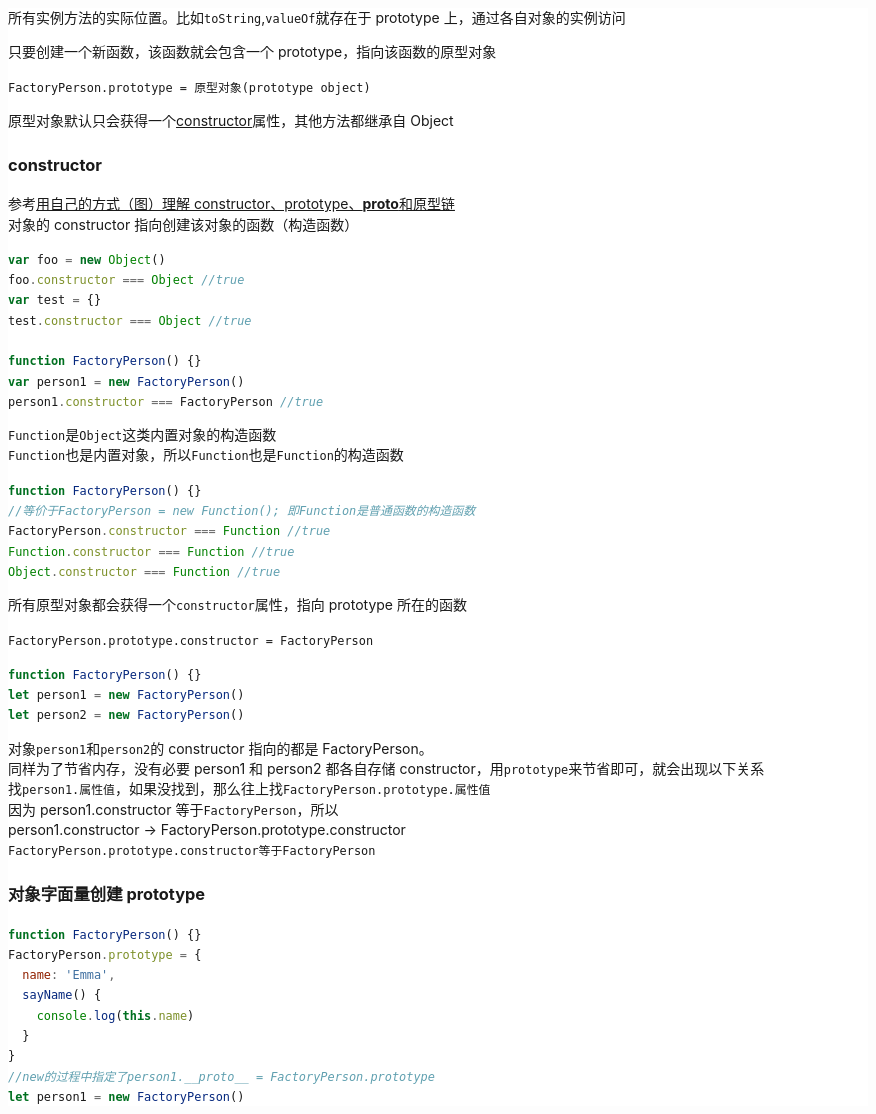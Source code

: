 所有实例方法的实际位置。比如`toString`,`valueOf`就存在于 prototype 上，通过各自对象的实例访问

只要创建一个新函数，该函数就会包含一个 prototype，指向该函数的原型对象

`FactoryPerson.prototype = 原型对象(prototype object)`

原型对象默认只会获得一个[constructor](#construcor)属性，其他方法都继承自 Object

### constructor

参考[用自己的方式（图）理解 constructor、prototype、**proto**和原型链](https://juejin.im/post/5cc99fdfe51d453b440236c3)  
对象的 constructor 指向创建该对象的函数（构造函数）

```js
var foo = new Object()
foo.constructor === Object //true
var test = {}
test.constructor === Object //true

function FactoryPerson() {}
var person1 = new FactoryPerson()
person1.constructor === FactoryPerson //true
```

`Function`是`Object`这类内置对象的构造函数  
`Function`也是内置对象，所以`Function`也是`Function`的构造函数

```js
function FactoryPerson() {}
//等价于FactoryPerson = new Function(); 即Function是普通函数的构造函数
FactoryPerson.constructor === Function //true
Function.constructor === Function //true
Object.constructor === Function //true
```

所有原型对象都会获得一个`constructor`属性，指向 prototype 所在的函数

`FactoryPerson.prototype.constructor = FactoryPerson`

```js
function FactoryPerson() {}
let person1 = new FactoryPerson()
let person2 = new FactoryPerson()
```

对象`person1`和`person2`的 constructor 指向的都是 FactoryPerson。  
同样为了节省内存，没有必要 person1 和 person2 都各自存储 constructor，用`prototype`来节省即可，就会出现以下关系  
找`person1.属性值`，如果没找到，那么往上找`FactoryPerson.prototype.属性值`  
因为 person1.constructor 等于`FactoryPerson`，所以  
 person1.constructor → FactoryPerson.prototype.constructor  
 `FactoryPerson.prototype.constructor等于FactoryPerson`

### 对象字面量创建 prototype

```js
function FactoryPerson() {}
FactoryPerson.prototype = {
  name: 'Emma',
  sayName() {
    console.log(this.name)
  }
}
//new的过程中指定了person1.__proto__ = FactoryPerson.prototype
let person1 = new FactoryPerson()
```
